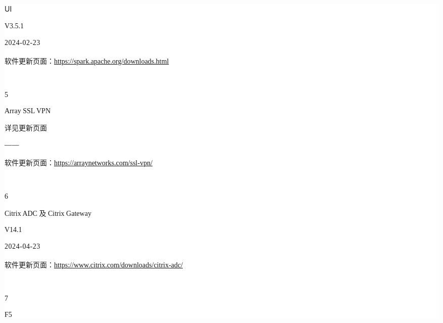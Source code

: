 UI</span></p></td><td align="left" valign="middle" width="165" style="outline: 0px;word-break: break-all;hyphens: auto;border-color: rgb(242, 242, 242);"><p style="outline: 0px;line-height: normal;"><span style="outline: 0px;font-size: 14px;font-family: 微软雅黑, &#34;Microsoft YaHei&#34;;">V3.5.1</span></p></td><td colspan="1" rowspan="1" valign="null" width="109.33333333333333" style="outline: 0px;word-break: break-all;hyphens: auto;border-color: rgb(242, 242, 242);"><span style="outline: 0px;font-family: 微软雅黑, &#34;Microsoft YaHei&#34;;font-size: 14px;letter-spacing: 0.544px;">2024-02-23</span></td></tr><tr height="19" style="outline: 0px;height: 19px;"><td colspan="3" height="19" align="left" valign="middle" rowspan="1" style="outline: 0px;word-break: break-all;hyphens: auto;border-color: rgb(242, 242, 242);"><p style="outline: 0px;line-height: normal;"><span style="outline: 0px;font-size: 14px;font-family: 微软雅黑, &#34;Microsoft YaHei&#34;;">软件更新页面：https://spark.apache.org/downloads.html</span></p></td></tr><tr height="19" style="outline: 0px;height: 19px;"><td colspan="4" height="19" align="left" valign="middle" rowspan="1" style="outline: 0px;word-break: break-all;hyphens: auto;border-color: rgb(242, 242, 242);"><br/></td></tr><tr height="19" style="outline: 0px;height: 19px;"><td rowspan="2" height="38" align="left" valign="middle" width="44" style="outline: 0px;word-break: break-all;hyphens: auto;border-color: rgb(242, 242, 242);"><p style="outline: 0px;line-height: normal;"><span style="outline: 0px;font-size: 14px;font-family: 微软雅黑, &#34;Microsoft YaHei&#34;;">5</span></p></td><td align="left" valign="middle" width="219" style="outline: 0px;word-break: break-all;hyphens: auto;border-color: rgb(242, 242, 242);"><p style="outline: 0px;line-height: normal;"><span style="outline: 0px;font-size: 14px;font-family: 微软雅黑, &#34;Microsoft YaHei&#34;;">Array SSL VPN</span></p></td><td align="left" valign="middle" width="165" style="outline: 0px;word-break: break-all;hyphens: auto;border-color: rgb(242, 242, 242);"><p style="outline: 0px;line-height: normal;"><span style="outline: 0px;font-size: 14px;font-family: 微软雅黑, &#34;Microsoft YaHei&#34;;">详见更新页面</span></p></td><td colspan="1" rowspan="1" valign="null" width="109.33333333333333" style="outline: 0px;word-break: break-all;hyphens: auto;border-color: rgb(242, 242, 242);"><span style="outline: 0px;font-family: 微软雅黑, &#34;Microsoft YaHei&#34;;font-size: 14px;letter-spacing: 0.544px;">——</span></td></tr><tr height="19" style="outline: 0px;height: 19px;"><td colspan="3" height="19" align="left" valign="middle" rowspan="1" style="outline: 0px;word-break: break-all;hyphens: auto;border-color: rgb(242, 242, 242);"><p style="outline: 0px;line-height: normal;"><span style="outline: 0px;font-size: 14px;font-family: 微软雅黑, &#34;Microsoft YaHei&#34;;">软件更新页面：https://arraynetworks.com/ssl-vpn/</span></p></td></tr><tr height="19" style="outline: 0px;height: 19px;"><td colspan="4" height="19" align="left" valign="middle" rowspan="1" style="outline: 0px;word-break: break-all;hyphens: auto;border-color: rgb(242, 242, 242);"><br/></td></tr><tr height="19" style="outline: 0px;height: 19px;"><td rowspan="2" height="38" align="left" valign="middle" width="44" style="outline: 0px;word-break: break-all;hyphens: auto;border-color: rgb(242, 242, 242);"><p style="outline: 0px;line-height: normal;"><span style="outline: 0px;font-size: 14px;font-family: 微软雅黑, &#34;Microsoft YaHei&#34;;">6</span></p></td><td align="left" valign="middle" width="219" style="outline: 0px;word-break: break-all;hyphens: auto;border-color: rgb(242, 242, 242);"><p style="outline: 0px;line-height: normal;"><span style="outline: 0px;font-size: 14px;font-family: 微软雅黑, &#34;Microsoft YaHei&#34;;">Citrix ADC 及 Citrix Gateway</span></p></td><td align="left" valign="middle" width="165" style="outline: 0px;word-break: break-all;hyphens: auto;border-color: rgb(242, 242, 242);"><p style="outline: 0px;line-height: normal;"><span style="outline: 0px;font-size: 14px;font-family: 微软雅黑, &#34;Microsoft YaHei&#34;;">V14.1</span></p></td><td colspan="1" rowspan="1" valign="null" width="109.33333333333333" style="outline: 0px;word-break: break-all;hyphens: auto;border-color: rgb(242, 242, 242);"><span style="outline: 0px;font-family: 微软雅黑, &#34;Microsoft YaHei&#34;;font-size: 14px;letter-spacing: 0.544px;">2024-04-23</span></td></tr><tr height="19" style="outline: 0px;height: 19px;"><td colspan="3" height="19" align="left" valign="middle" rowspan="1" style="outline: 0px;word-break: break-all;hyphens: auto;border-color: rgb(242, 242, 242);"><p style="outline: 0px;line-height: normal;"><span style="outline: 0px;font-size: 14px;font-family: 微软雅黑, &#34;Microsoft YaHei&#34;;">软件更新页面：https://www.citrix.com/downloads/citrix-adc/</span></p></td></tr><tr height="19" style="outline: 0px;height: 19px;"><td colspan="4" height="19" align="left" valign="middle" rowspan="1" style="outline: 0px;word-break: break-all;hyphens: auto;border-color: rgb(242, 242, 242);"><br/></td></tr><tr height="19" style="outline: 0px;height: 19px;"><td rowspan="2" height="38" align="left" valign="middle" width="44" style="outline: 0px;word-break: break-all;hyphens: auto;border-color: rgb(242, 242, 242);"><p style="outline: 0px;line-height: normal;"><span style="outline: 0px;font-size: 14px;font-family: 微软雅黑, &#34;Microsoft YaHei&#34;;">7</span></p></td><td align="left" valign="middle" width="219" style="outline: 0px;word-break: break-all;hyphens: auto;border-color: rgb(242, 242, 242);"><p style="outline: 0px;line-height: normal;"><span style="outline: 0px;font-size: 14px;font-family: 微软雅黑, &#34;Microsoft YaHei&#34;;">F5
